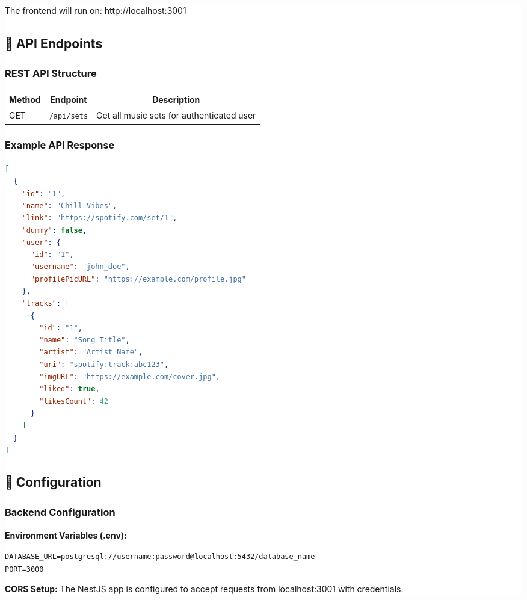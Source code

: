 The frontend will run on: http://localhost:3001

## 📡 API Endpoints

### REST API Structure

| Method | Endpoint | Description |
|--------|----------|-------------|
| GET | `/api/sets` | Get all music sets for authenticated user |

### Example API Response

```json
[
  {
    "id": "1",
    "name": "Chill Vibes",
    "link": "https://spotify.com/set/1",
    "dummy": false,
    "user": {
      "id": "1",
      "username": "john_doe",
      "profilePicURL": "https://example.com/profile.jpg"
    },
    "tracks": [
      {
        "id": "1",
        "name": "Song Title",
        "artist": "Artist Name",
        "uri": "spotify:track:abc123",
        "imgURL": "https://example.com/cover.jpg",
        "liked": true,
        "likesCount": 42
      }
    ]
  }
]
```

## 🔧 Configuration

### Backend Configuration

**Environment Variables (.env):**
```env
DATABASE_URL=postgresql://username:password@localhost:5432/database_name
PORT=3000
```

**CORS Setup:**
The NestJS app is configured to accept requests from localhost:3001 with credentials.
